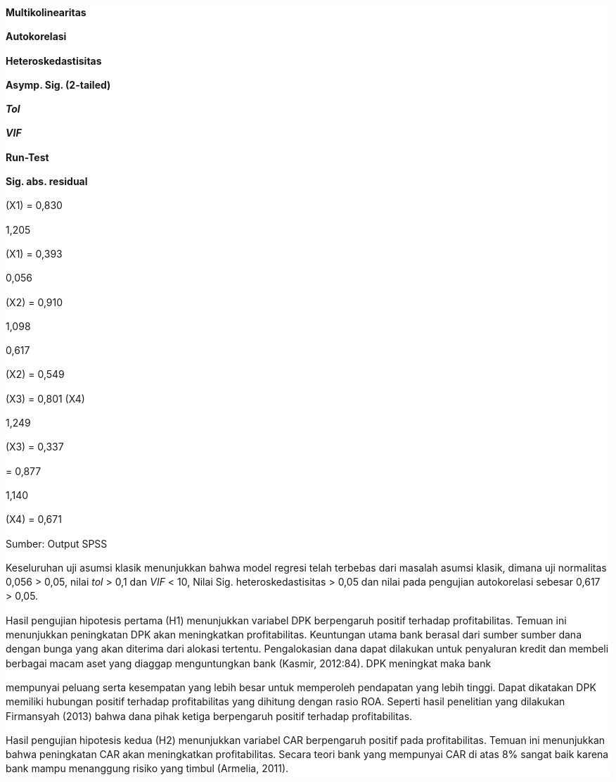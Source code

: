 <p><span class="font4" style="font-weight:bold;">Multikolinearitas</span></p></td><td style="vertical-align:middle;">
<p><span class="font4" style="font-weight:bold;">Autokorelasi</span></p></td><td style="vertical-align:middle;">
<p><span class="font4" style="font-weight:bold;">Heteroskedastisitas</span></p></td></tr>
<tr><td style="vertical-align:bottom;">
<p><span class="font4" style="font-weight:bold;">Asymp. Sig. (2-tailed)</span></p></td><td style="vertical-align:bottom;">
<p><span class="font4" style="font-weight:bold;font-style:italic;">Tol</span></p></td><td style="vertical-align:bottom;">
<p><span class="font4" style="font-weight:bold;font-style:italic;">VIF</span></p></td><td style="vertical-align:bottom;">
<p><span class="font4" style="font-weight:bold;">Run-Test</span></p></td><td style="vertical-align:bottom;">
<p><span class="font4" style="font-weight:bold;">Sig. abs. residual</span></p></td></tr>
<tr><td style="vertical-align:top;"></td><td style="vertical-align:bottom;">
<p><span class="font4">(X</span><span class="font2">1</span><span class="font4">) = 0,830</span></p></td><td style="vertical-align:bottom;">
<p><span class="font4">1,205</span></p></td><td style="vertical-align:top;"></td><td style="vertical-align:bottom;">
<p><span class="font4">(X</span><span class="font2">1</span><span class="font4">) = 0,393</span></p></td></tr>
<tr><td rowspan="2" style="vertical-align:middle;">
<p><span class="font4">0,056</span></p></td><td style="vertical-align:top;">
<p><span class="font4">(X</span><span class="font2">2</span><span class="font4">) = 0,910</span></p></td><td style="vertical-align:top;">
<p><span class="font4">1,098</span></p></td><td rowspan="2" style="vertical-align:middle;">
<p><span class="font4">0,617</span></p></td><td style="vertical-align:top;">
<p><span class="font4">(X</span><span class="font2">2</span><span class="font4">) = 0,549</span></p></td></tr>
<tr><td style="vertical-align:top;">
<p><span class="font4">(X</span><span class="font2">3</span><span class="font4">) = 0,801 (X</span><span class="font2">4</span><span class="font4">)</span></p></td><td style="vertical-align:top;">
<p><span class="font4">1,249</span></p></td><td style="vertical-align:top;">
<p><span class="font4">(X</span><span class="font2">3</span><span class="font4">) = 0,337</span></p></td></tr>
<tr><td style="vertical-align:top;"></td><td style="vertical-align:bottom;">
<p><span class="font4">= 0,877</span></p></td><td style="vertical-align:bottom;">
<p><span class="font4">1,140</span></p></td><td style="vertical-align:top;"></td><td style="vertical-align:bottom;">
<p><span class="font4">(X</span><span class="font2">4</span><span class="font4">) = 0,671</span></p></td></tr>
</table>
<p><span class="font4">Sumber: Output SPSS</span></p>
<p><span class="font5">Keseluruhan uji asumsi klasik menunjukkan bahwa model regresi telah terbebas dari masalah asumsi klasik, dimana uji normalitas 0,056 &gt;&nbsp;0,05, nilai </span><span class="font5" style="font-style:italic;">tol</span><span class="font5"> &gt;&nbsp;0,1 dan </span><span class="font5" style="font-style:italic;">VIF</span><span class="font5"> &lt;&nbsp;10, Nilai Sig. heteroskedastisitas &gt;&nbsp;0,05 dan nilai pada pengujian autokorelasi sebesar 0,617 &gt;&nbsp;0,05.</span></p>
<p><span class="font5">Hasil pengujian hipotesis pertama (H</span><span class="font3">1</span><span class="font5">) menunjukkan variabel DPK berpengaruh positif terhadap profitabilitas. Temuan ini menunjukkan peningkatan DPK akan meningkatkan profitabilitas. Keuntungan utama bank berasal dari sumber sumber dana dengan bunga yang akan diterima dari alokasi tertentu. Pengalokasian dana dapat dilakukan untuk penyaluran kredit dan membeli berbagai macam aset yang diaggap menguntungkan bank (Kasmir, 2012:84). DPK meningkat maka bank</span></p>
<p><span class="font5">mempunyai peluang serta kesempatan yang lebih besar untuk memperoleh pendapatan yang lebih tinggi. Dapat dikatakan DPK memiliki hubungan positif terhadap profitabilitas yang dihitung dengan rasio ROA. Seperti hasil penelitian yang dilakukan Firmansyah (2013) bahwa dana pihak ketiga berpengaruh positif terhadap profitabilitas.</span></p>
<p><span class="font5">Hasil pengujian hipotesis kedua (H</span><span class="font3">2</span><span class="font5">) menunjukkan variabel CAR berpengaruh positif pada profitabilitas. Temuan ini menunjukkan bahwa peningkatan CAR akan meningkatkan profitabilitas. Secara teori bank yang mempunyai CAR di atas 8% sangat baik karena bank mampu menanggung risiko yang timbul (Armelia, 2011).</span></p>
